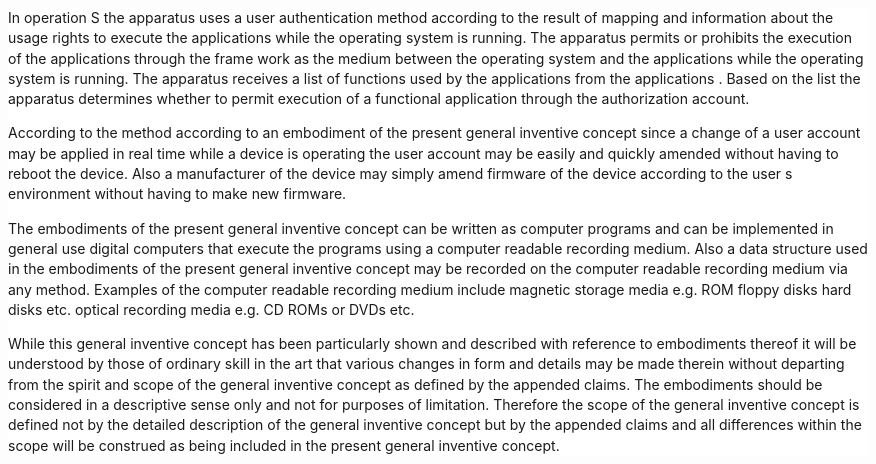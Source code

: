In operation S the apparatus uses a user authentication method according to the result of mapping and information about the usage rights to execute the applications while the operating system is running. The apparatus permits or prohibits the execution of the applications through the frame work as the medium between the operating system and the applications while the operating system is running. The apparatus receives a list of functions used by the applications from the applications . Based on the list the apparatus determines whether to permit execution of a functional application through the authorization account.

According to the method according to an embodiment of the present general inventive concept since a change of a user account may be applied in real time while a device is operating the user account may be easily and quickly amended without having to reboot the device. Also a manufacturer of the device may simply amend firmware of the device according to the user s environment without having to make new firmware.

The embodiments of the present general inventive concept can be written as computer programs and can be implemented in general use digital computers that execute the programs using a computer readable recording medium. Also a data structure used in the embodiments of the present general inventive concept may be recorded on the computer readable recording medium via any method. Examples of the computer readable recording medium include magnetic storage media e.g. ROM floppy disks hard disks etc. optical recording media e.g. CD ROMs or DVDs etc.

While this general inventive concept has been particularly shown and described with reference to embodiments thereof it will be understood by those of ordinary skill in the art that various changes in form and details may be made therein without departing from the spirit and scope of the general inventive concept as defined by the appended claims. The embodiments should be considered in a descriptive sense only and not for purposes of limitation. Therefore the scope of the general inventive concept is defined not by the detailed description of the general inventive concept but by the appended claims and all differences within the scope will be construed as being included in the present general inventive concept.

